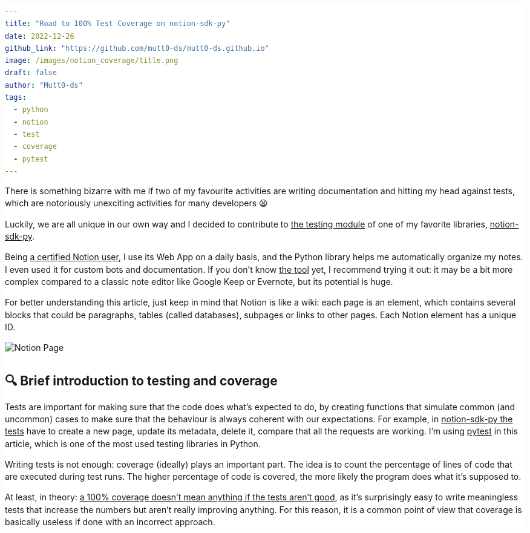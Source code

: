 ```yaml
---
title: "Road to 100% Test Coverage on notion-sdk-py"
date: 2022-12-26
github_link: "https://github.com/mutt0-ds/mutt0-ds.github.io"
image: /images/notion_coverage/title.png
draft: false
author: "Mutt0-ds"
tags:
  - python
  - notion
  - test
  - coverage
  - pytest
---
```

There is something bizarre with me if two of my favourite activities are writing documentation and hitting my head against tests, which are notoriously unexciting activities for many developers 😫

Luckily, we are all unique in our own way and I decided to contribute to [the testing module](https://codecov.io/github/ramnes/notion-sdk-py) of one of my favorite libraries, [notion-sdk-py](https://github.com/ramnes/notion-sdk-py).

Being [a certified Notion user](https://www.credly.com/badges/f15407b3-5fa8-4d9b-99cf-d862399a1543/public_url), I use its Web App on a daily basis, and the Python library helps me automatically organize my notes. I even used it for custom bots and documentation. If you don’t know [the tool](https://www.notion.so/) yet, I recommend trying it out: it may be a bit more complex compared to a classic note editor like Google Keep or Evernote, but its potential is huge.

For better understanding this article, just keep in mind that Notion is like a wiki: each page is an element, which contains several blocks that could be paragraphs, tables (called databases), subpages or links to other pages. Each Notion element has a unique ID.

![Notion Page](https://cdn.gosquared.com/blog/wp-content/uploads/2020/04/Screenshot-2022-07-20-at-15.38.59.png)

## 🔍 Brief introduction to testing and coverage

Tests are important for making sure that the code does what’s expected to do, by creating functions that simulate common (and uncommon) cases to make sure that the behaviour is always coherent with our expectations. For example, in [notion-sdk-py the tests](https://github.com/ramnes/notion-sdk-py/tree/main/tests) have to create a new page, update its metadata, delete it, compare that all the requests are working. I’m using [pytest](https://docs.pytest.org/en/6.2.x/contents.html) in this article, which is one of the most used testing libraries in Python.

Writing tests is not enough: coverage (ideally) plays an important part. The idea is to count the percentage of lines of code that are executed during test runs. The higher percentage of code is covered, the more likely the program does what it’s supposed to.

At least, in theory: [a 100% coverage doesn’t mean anything if the tests aren’t good](https://www.google.com/search?q=a+100%25+coverage+doesn%27t+mean+anything), as it’s surprisingly easy to write meaningless tests that increase the numbers but aren’t really improving anything. For this reason, it is a common point of view that coverage is basically useless if done with an incorrect approach.
